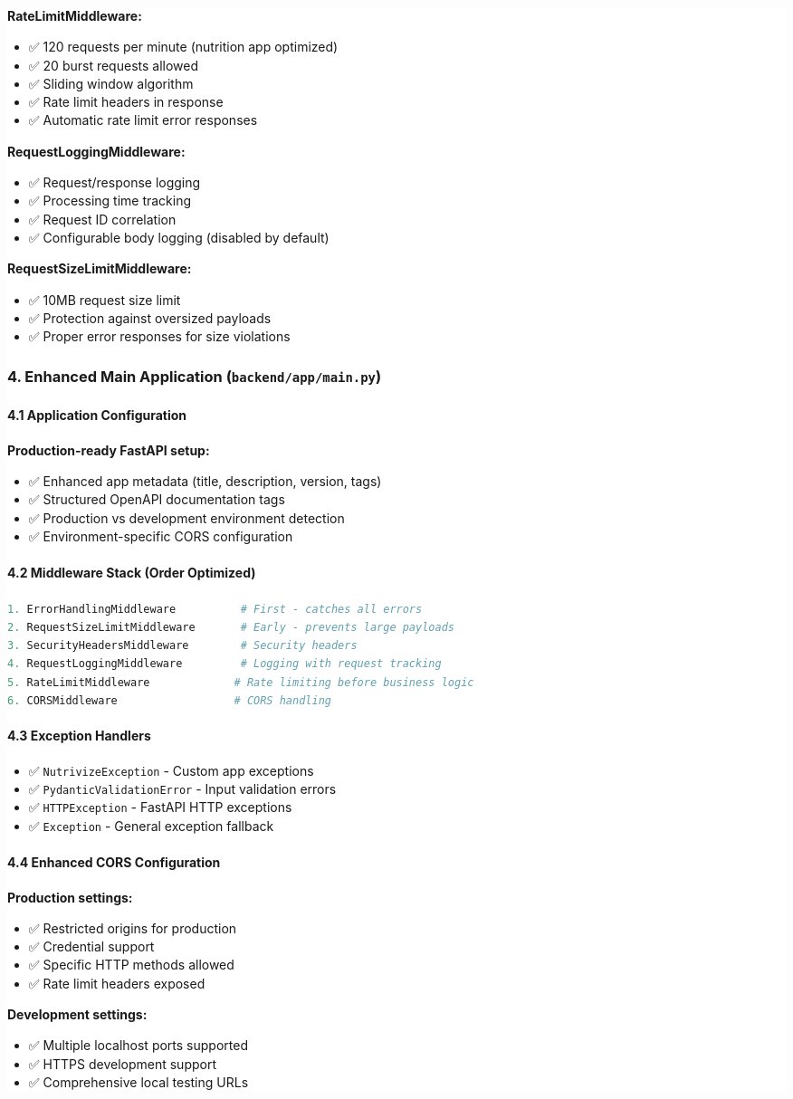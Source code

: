 **RateLimitMiddleware:**
- ✅ 120 requests per minute (nutrition app optimized)
- ✅ 20 burst requests allowed
- ✅ Sliding window algorithm
- ✅ Rate limit headers in response
- ✅ Automatic rate limit error responses

**RequestLoggingMiddleware:**
- ✅ Request/response logging
- ✅ Processing time tracking
- ✅ Request ID correlation
- ✅ Configurable body logging (disabled by default)

**RequestSizeLimitMiddleware:**
- ✅ 10MB request size limit
- ✅ Protection against oversized payloads
- ✅ Proper error responses for size violations

### 4. Enhanced Main Application (`backend/app/main.py`)

#### 4.1 Application Configuration
**Production-ready FastAPI setup:**
- ✅ Enhanced app metadata (title, description, version, tags)
- ✅ Structured OpenAPI documentation tags
- ✅ Production vs development environment detection
- ✅ Environment-specific CORS configuration

#### 4.2 Middleware Stack (Order Optimized)
```python
1. ErrorHandlingMiddleware          # First - catches all errors
2. RequestSizeLimitMiddleware       # Early - prevents large payloads
3. SecurityHeadersMiddleware        # Security headers
4. RequestLoggingMiddleware         # Logging with request tracking
5. RateLimitMiddleware             # Rate limiting before business logic
6. CORSMiddleware                  # CORS handling
```

#### 4.3 Exception Handlers
- ✅ `NutrivizeException` - Custom app exceptions
- ✅ `PydanticValidationError` - Input validation errors
- ✅ `HTTPException` - FastAPI HTTP exceptions
- ✅ `Exception` - General exception fallback

#### 4.4 Enhanced CORS Configuration
**Production settings:**
- ✅ Restricted origins for production
- ✅ Credential support
- ✅ Specific HTTP methods allowed
- ✅ Rate limit headers exposed

**Development settings:**
- ✅ Multiple localhost ports supported
- ✅ HTTPS development support
- ✅ Comprehensive local testing URLs
